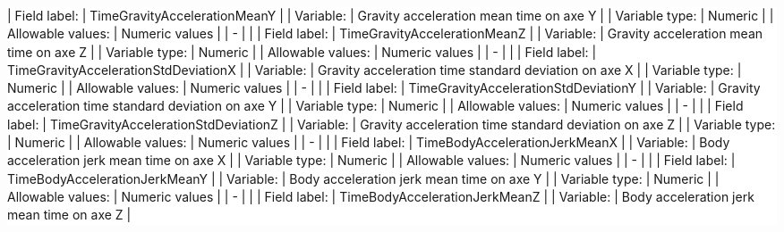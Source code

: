 | Field label:      | TimeGravityAccelerationMeanY |
| Variable:         | Gravity acceleration mean time on axe Y |
| Variable type:    | Numeric |
| Allowable values: | Numeric values |
| - | |
| Field label:      | TimeGravityAccelerationMeanZ |
| Variable:         | Gravity acceleration mean time on axe Z |
| Variable type:    | Numeric |
| Allowable values: | Numeric values |
| - | |
| Field label:      | TimeGravityAccelerationStdDeviationX |
| Variable:         | Gravity acceleration time standard deviation on axe X |
| Variable type:    | Numeric |
| Allowable values: | Numeric values |
| - | |
| Field label:      | TimeGravityAccelerationStdDeviationY |
| Variable:         | Gravity acceleration time standard deviation on axe Y |
| Variable type:    | Numeric |
| Allowable values: | Numeric values |
| - | |
| Field label:      | TimeGravityAccelerationStdDeviationZ |
| Variable:         | Gravity acceleration time standard deviation on axe Z |
| Variable type:    | Numeric |
| Allowable values: | Numeric values |
| - | |
| Field label:      | TimeBodyAccelerationJerkMeanX |
| Variable:         | Body acceleration jerk mean time on axe X |
| Variable type:    | Numeric |
| Allowable values: | Numeric values |
| - | |
| Field label:      | TimeBodyAccelerationJerkMeanY |
| Variable:         | Body acceleration jerk mean time on axe Y |
| Variable type:    | Numeric |
| Allowable values: | Numeric values |
| - | |
| Field label:      | TimeBodyAccelerationJerkMeanZ |
| Variable:         | Body acceleration jerk mean time on axe Z |